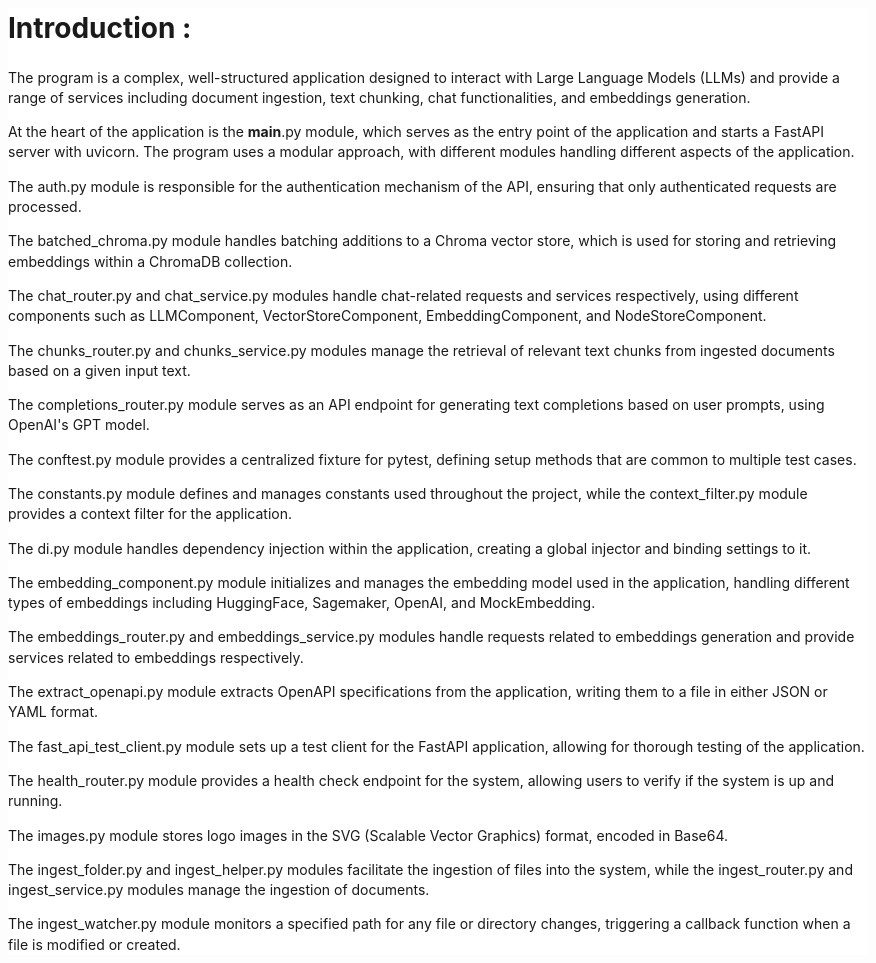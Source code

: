 # Introduction :

The program is a complex, well-structured application designed to interact with Large Language Models (LLMs) and provide a range of services including document ingestion, text chunking, chat functionalities, and embeddings generation. 

At the heart of the application is the __main__.py module, which serves as the entry point of the application and starts a FastAPI server with uvicorn. The program uses a modular approach, with different modules handling different aspects of the application.

The auth.py module is responsible for the authentication mechanism of the API, ensuring that only authenticated requests are processed. 

The batched_chroma.py module handles batching additions to a Chroma vector store, which is used for storing and retrieving embeddings within a ChromaDB collection.

The chat_router.py and chat_service.py modules handle chat-related requests and services respectively, using different components such as LLMComponent, VectorStoreComponent, EmbeddingComponent, and NodeStoreComponent.

The chunks_router.py and chunks_service.py modules manage the retrieval of relevant text chunks from ingested documents based on a given input text.

The completions_router.py module serves as an API endpoint for generating text completions based on user prompts, using OpenAI's GPT model.

The conftest.py module provides a centralized fixture for pytest, defining setup methods that are common to multiple test cases.

The constants.py module defines and manages constants used throughout the project, while the context_filter.py module provides a context filter for the application.

The di.py module handles dependency injection within the application, creating a global injector and binding settings to it. 

The embedding_component.py module initializes and manages the embedding model used in the application, handling different types of embeddings including HuggingFace, Sagemaker, OpenAI, and MockEmbedding.

The embeddings_router.py and embeddings_service.py modules handle requests related to embeddings generation and provide services related to embeddings respectively.

The extract_openapi.py module extracts OpenAPI specifications from the application, writing them to a file in either JSON or YAML format.

The fast_api_test_client.py module sets up a test client for the FastAPI application, allowing for thorough testing of the application.

The health_router.py module provides a health check endpoint for the system, allowing users to verify if the system is up and running.

The images.py module stores logo images in the SVG (Scalable Vector Graphics) format, encoded in Base64.

The ingest_folder.py and ingest_helper.py modules facilitate the ingestion of files into the system, while the ingest_router.py and ingest_service.py modules manage the ingestion of documents.

The ingest_watcher.py module monitors a specified path for any file or directory changes, triggering a callback function when a file is modified or created.
